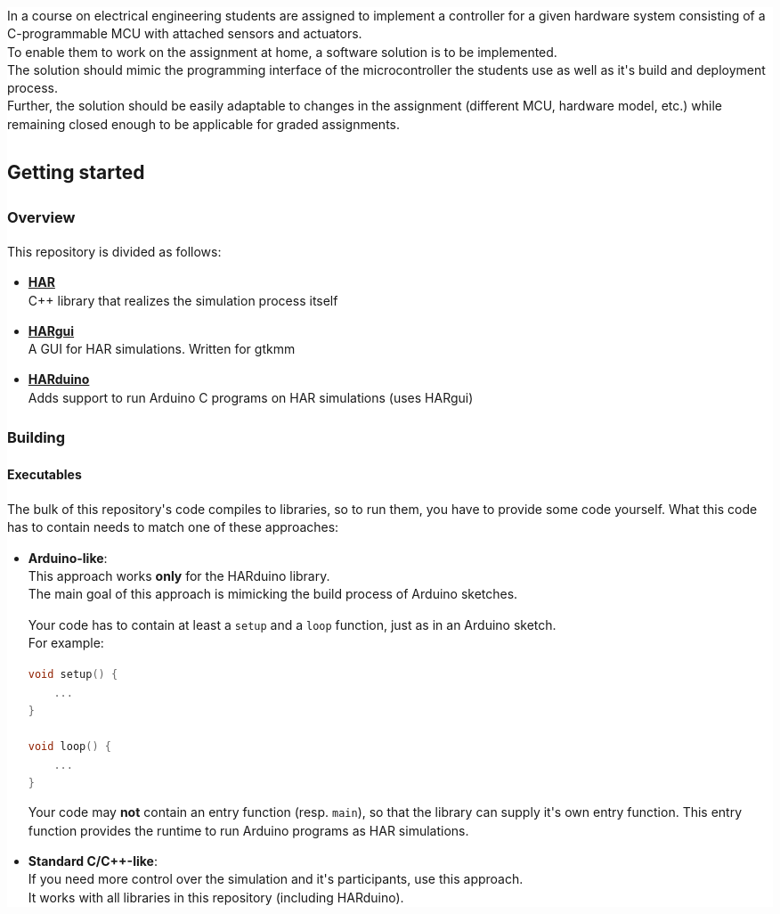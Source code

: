 In a course on electrical engineering students are assigned to implement a controller for a given hardware system
consisting of a C-programmable MCU with attached sensors and actuators. <br/>
To enable them to work on the assignment at home, a software solution is to be implemented. <br/>
The solution should mimic the programming interface of the microcontroller the students use
as well as it's build and deployment process. <br/>
Further, the solution should be easily adaptable to changes in the assignment (different MCU, hardware model, etc.)
while remaining closed enough to be applicable for graded assignments.

## Getting started

### Overview

This repository is divided as follows:

* **[HAR](lib/har)** <br/>
C++ library that realizes the simulation process itself

* **[HARgui](lib/hargui)** <br/>
A GUI for HAR simulations. Written for gtkmm

* **[HARduino](lib/harduino)** <br/>
Adds support to run Arduino C programs on HAR simulations (uses HARgui)

### Building

#### Executables

The bulk of this repository's code compiles to libraries, so to run them, you have to provide some code yourself.
What this code has to contain needs to match one of these approaches:

* **Arduino-like**: <br/>
  This approach works **only** for the HARduino library.<br/>
  The main goal of this approach is mimicking the build process of Arduino sketches.
  
  Your code has to contain at least a `setup` and a `loop` function, just as in an Arduino sketch.<br/>
  For example:
  ```c++
  void setup() {
      ...
  }
    
  void loop() {
      ...
  }
  ```
  Your code may **not** contain an entry function (resp. `main`),
  so that the library can supply it's own entry function.
  This entry function provides the runtime to run Arduino programs as HAR simulations.
    
* **Standard C/C++-like**: <br/>
  If you need more control over the simulation and it's participants, use this approach.<br/>
  It works with all libraries in this repository (including HARduino).
  